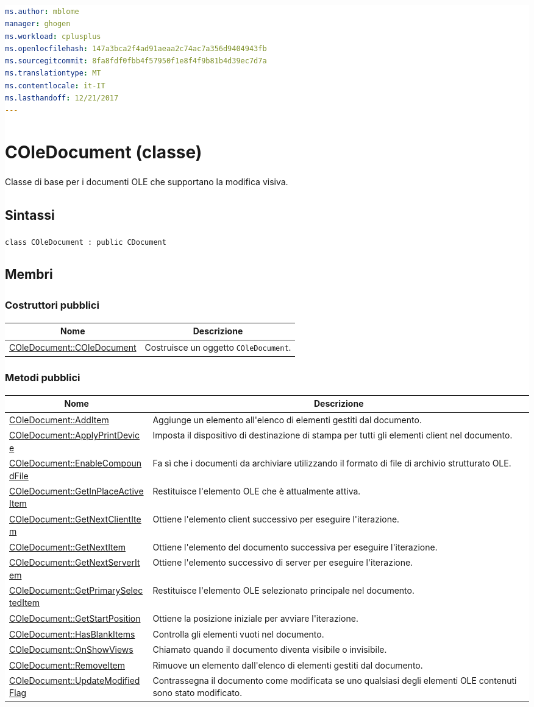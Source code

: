 ```yaml
ms.author: mblome
manager: ghogen
ms.workload: cplusplus
ms.openlocfilehash: 147a3bca2f4ad91aeaa2c74ac7a356d9404943fb
ms.sourcegitcommit: 8fa8fdf0fbb4f57950f1e8f4f9b81b4d39ec7d7a
ms.translationtype: MT
ms.contentlocale: it-IT
ms.lasthandoff: 12/21/2017
---
```

# <a name="coledocument-class"></a>COleDocument (classe)
Classe di base per i documenti OLE che supportano la modifica visiva.  
  
## <a name="syntax"></a>Sintassi  
  
```  
class COleDocument : public CDocument  
```  
  
## <a name="members"></a>Membri  
  
### <a name="public-constructors"></a>Costruttori pubblici  
  
|Nome|Descrizione|  
|----------|-----------------|  
|[COleDocument::COleDocument](#coledocument)|Costruisce un oggetto `COleDocument`.|  
  
### <a name="public-methods"></a>Metodi pubblici  
  
|Nome|Descrizione|  
|----------|-----------------|  
|[COleDocument::AddItem](#additem)|Aggiunge un elemento all'elenco di elementi gestiti dal documento.|  
|[COleDocument::ApplyPrintDevice](#applyprintdevice)|Imposta il dispositivo di destinazione di stampa per tutti gli elementi client nel documento.|  
|[COleDocument::EnableCompoundFile](#enablecompoundfile)|Fa sì che i documenti da archiviare utilizzando il formato di file di archivio strutturato OLE.|  
|[COleDocument::GetInPlaceActiveItem](#getinplaceactiveitem)|Restituisce l'elemento OLE che è attualmente attiva.|  
|[COleDocument::GetNextClientItem](#getnextclientitem)|Ottiene l'elemento client successivo per eseguire l'iterazione.|  
|[COleDocument::GetNextItem](#getnextitem)|Ottiene l'elemento del documento successiva per eseguire l'iterazione.|  
|[COleDocument::GetNextServerItem](#getnextserveritem)|Ottiene l'elemento successivo di server per eseguire l'iterazione.|  
|[COleDocument::GetPrimarySelectedItem](#getprimaryselecteditem)|Restituisce l'elemento OLE selezionato principale nel documento.|  
|[COleDocument::GetStartPosition](#getstartposition)|Ottiene la posizione iniziale per avviare l'iterazione.|  
|[COleDocument::HasBlankItems](#hasblankitems)|Controlla gli elementi vuoti nel documento.|  
|[COleDocument::OnShowViews](#onshowviews)|Chiamato quando il documento diventa visibile o invisibile.|  
|[COleDocument::RemoveItem](#removeitem)|Rimuove un elemento dall'elenco di elementi gestiti dal documento.|  
|[COleDocument::UpdateModifiedFlag](#updatemodifiedflag)|Contrassegna il documento come modificata se uno qualsiasi degli elementi OLE contenuti sono stato modificato.|  
  